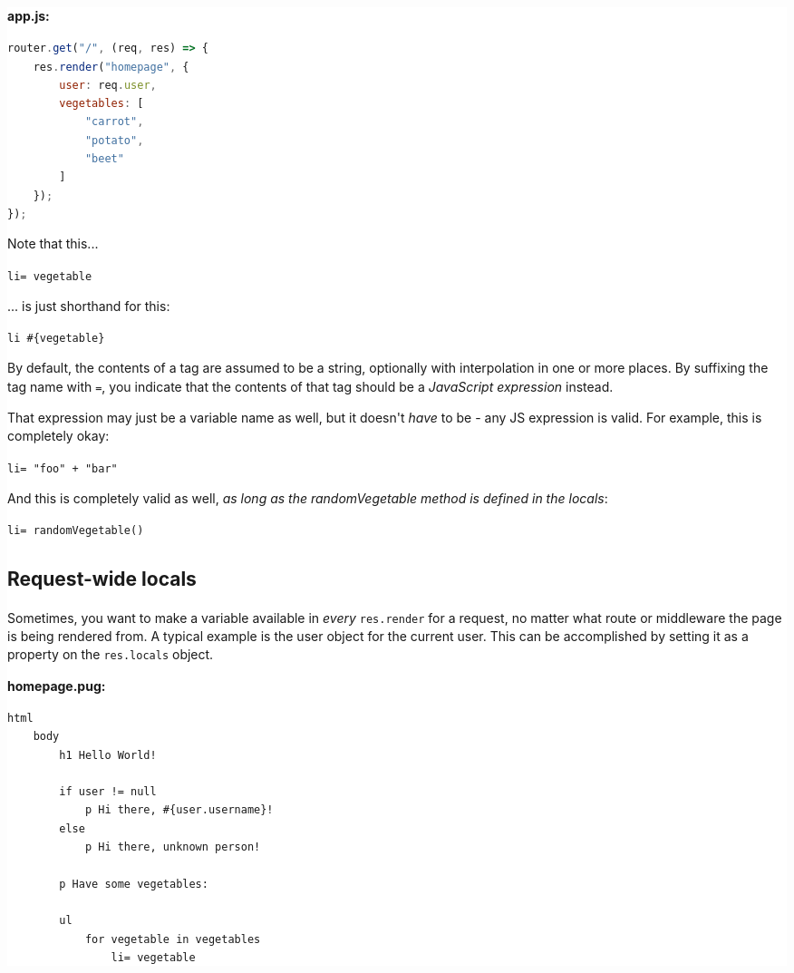 __app.js:__

```js
router.get("/", (req, res) => {
    res.render("homepage", {
        user: req.user,
        vegetables: [
            "carrot",
            "potato",
            "beet"
        ]
    });
});
```

Note that this...

```pug
li= vegetable
```

... is just shorthand for this:

```pug
li #{vegetable}
```

By default, the contents of a tag are assumed to be a string, optionally with interpolation in one or more places. By suffixing the tag name with `=`, you indicate that the contents of that tag should be a *JavaScript expression* instead.

That expression may just be a variable name as well, but it doesn't *have* to be - any JS expression is valid. For example, this is completely okay:

```pug
li= "foo" + "bar"
```

And this is completely valid as well, *as long as the randomVegetable method is defined in the locals*:

```pug
li= randomVegetable()
```

## Request-wide locals

Sometimes, you want to make a variable available in *every* `res.render` for a request, no matter what route or middleware the page is being rendered from. A typical example is the user object for the current user. This can be accomplished by setting it as a property on the `res.locals` object.

__homepage.pug:__

```pug
html
    body
        h1 Hello World!

        if user != null
            p Hi there, #{user.username}!
        else
            p Hi there, unknown person!

        p Have some vegetables:

        ul
            for vegetable in vegetables
                li= vegetable
```
